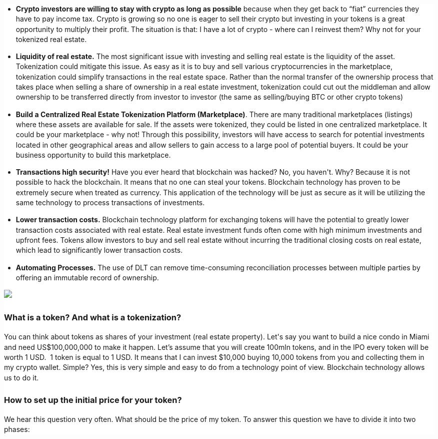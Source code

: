 

*   **Crypto investors are willing to stay with crypto as long as possible** because when they get back to “fiat” currencies they have to pay income tax. Crypto is growing so no one is eager to sell their crypto but investing in your tokens is a great opportunity to multiply their profit. The situation is that: I have a lot of crypto - where can I reinvest them? Why not for your tokenized real estate.

*   **Liquidity of real estate.** The most significant issue with investing and selling real estate is the liquidity of the asset. Tokenization could mitigate this issue. As easy as it is to buy and sell various cryptocurrencies in the marketplace, tokenization could simplify transactions in the real estate space. Rather than the normal transfer of the ownership process that takes place when selling a share of ownership in a real estate investment, tokenization could cut out the middleman and allow ownership to be transferred directly from investor to investor (the same as selling/buying BTC or other crypto tokens)

*   **Build a Centralized Real Estate Tokenization Platform (Marketplace)**. There are many traditional marketplaces (listings) where these assets are available for sale. If the assets were tokenized, they could be listed in one centralized marketplace. It could be your marketplace - why not! Through this possibility, investors will have access to search for potential investments located in other geographical areas and allow sellers to gain access to a large pool of potential buyers. It could be your business opportunity to build this marketplace. 

*   **Transactions high security!** Have you ever heard that blockchain was hacked? No, you haven't. Why? Because it is not possible to hack the blockchain. It means that no one can steal your tokens. Blockchain technology has proven to be extremely secure when treated as currency. This application of the technology will be just as secure as it will be utilizing the same technology to process transactions of investments.

*   **Lower transaction costs.** Blockchain technology platform for exchanging tokens will have the potential to greatly lower transaction costs associated with real estate. Real estate investment funds often come with high minimum investments and upfront fees. Tokens allow investors to buy and sell real estate without incurring the traditional closing costs on real estate, which lead to significantly lower transaction costs.

*   **Automating Processes.** The use of DLT can remove time-consuming reconciliation processes between multiple parties by offering an immutable record of ownership.

![](/images/Screenshot%202022-01-10%20at%2016.07.01.png)

###

### What is a token? And what is a tokenization?

You can think about tokens as shares of your investment (real estate property). Let's say you want to build a nice condo in Miami and need US$100,000,000 to make it happen. Let’s assume that you will create 100mln tokens, and in the IPO every token will be worth 1 USD.  1 token is equal to 1 USD. It means that I can invest $10,000 buying 10,000 tokens from you and collecting them in my crypto wallet. Simple? Yes, this is very simple and easy to do from a technology point of view. Blockchain technology allows us to do it. 

### How to set up the initial price for your token?

We hear this question very often. What should be the price of my token. To answer this question we have to divide it into two phases:
